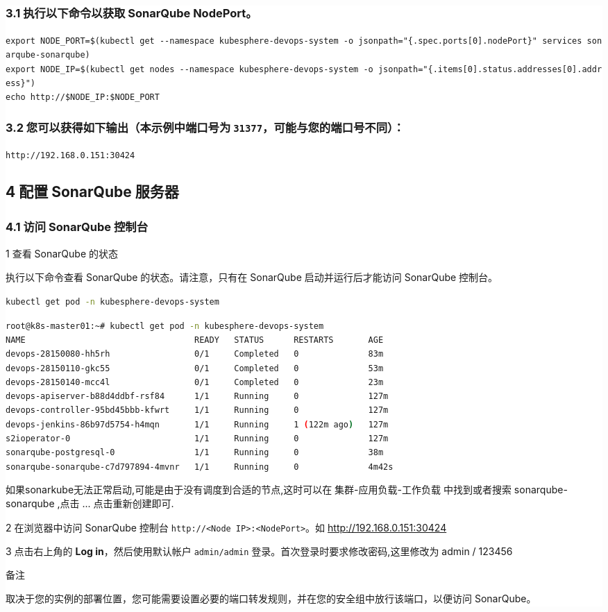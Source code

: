 ### 3.1 执行以下命令以获取 SonarQube NodePort。

```
export NODE_PORT=$(kubectl get --namespace kubesphere-devops-system -o jsonpath="{.spec.ports[0].nodePort}" services sonarqube-sonarqube)
export NODE_IP=$(kubectl get nodes --namespace kubesphere-devops-system -o jsonpath="{.items[0].status.addresses[0].address}")
echo http://$NODE_IP:$NODE_PORT
```



### 3.2 您可以获得如下输出（本示例中端口号为 `31377`，可能与您的端口号不同）：

```bash
http://192.168.0.151:30424
```



## 4 配置 SonarQube 服务器

### 4.1 访问 SonarQube 控制台

1 查看 SonarQube 的状态

执行以下命令查看 SonarQube 的状态。请注意，只有在 SonarQube 启动并运行后才能访问 SonarQube 控制台。

```bash
kubectl get pod -n kubesphere-devops-system
```

```bash
root@k8s-master01:~# kubectl get pod -n kubesphere-devops-system
NAME                                  READY   STATUS      RESTARTS       AGE
devops-28150080-hh5rh                 0/1     Completed   0              83m
devops-28150110-gkc55                 0/1     Completed   0              53m
devops-28150140-mcc4l                 0/1     Completed   0              23m
devops-apiserver-b88d4ddbf-rsf84      1/1     Running     0              127m
devops-controller-95bd45bbb-kfwrt     1/1     Running     0              127m
devops-jenkins-86b97d5754-h4mqn       1/1     Running     1 (122m ago)   127m
s2ioperator-0                         1/1     Running     0              127m
sonarqube-postgresql-0                1/1     Running     0              38m
sonarqube-sonarqube-c7d797894-4mvnr   1/1     Running     0              4m42s
```

如果sonarkube无法正常启动,可能是由于没有调度到合适的节点,这时可以在 集群-应用负载-工作负载 中找到或者搜索 sonarqube-sonarqube ,点击 ... 点击重新创建即可.



2 在浏览器中访问 SonarQube 控制台 `http://<Node IP>:<NodePort>`。如 http://192.168.0.151:30424



3 点击右上角的 **Log in**，然后使用默认帐户 `admin/admin` 登录。首次登录时要求修改密码,这里修改为 admin / 123456

备注

取决于您的实例的部署位置，您可能需要设置必要的端口转发规则，并在您的安全组中放行该端口，以便访问 SonarQube。
